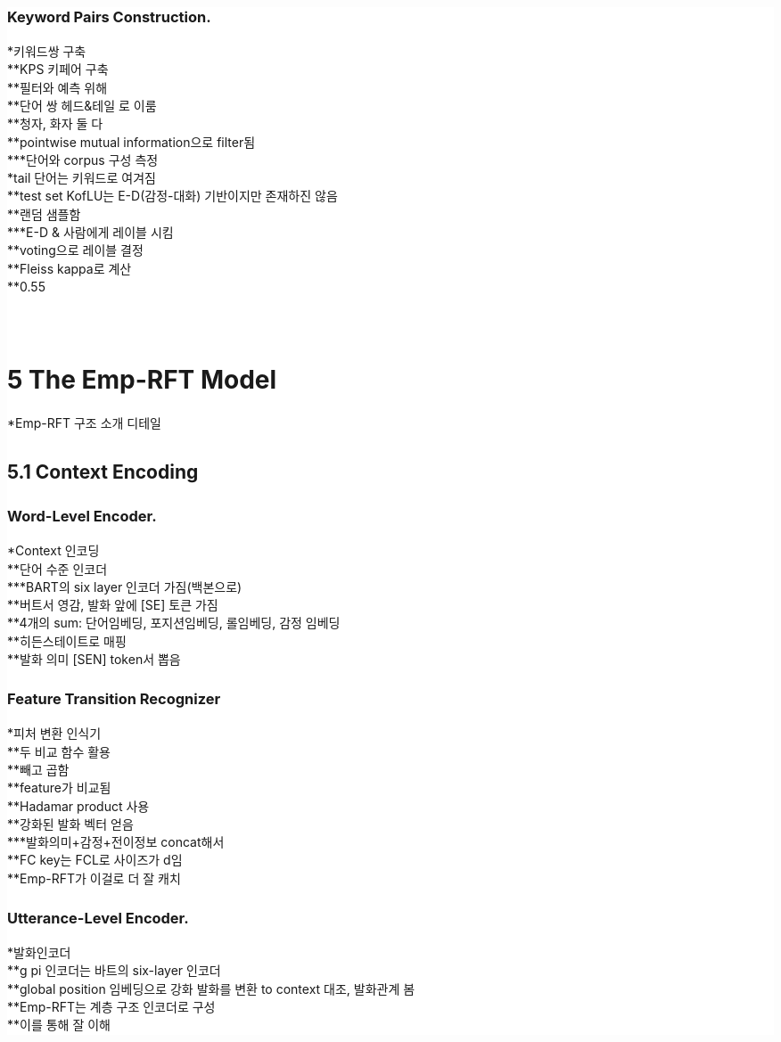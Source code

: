 
### Keyword Pairs Construction.  
*키워드쌍 구축  
**KPS 키페어 구축  
**필터와 예측 위해  
**단어 쌍 헤드&테일 로 이룸  
**청자, 화자 둘 다  
**pointwise mutual information으로 filter됨  
***단어와 corpus 구성 측정  
*tail 단어는 키워드로 여겨짐  
**test set KofLU는 E-D(감정-대화) 기반이지만 존재하진 않음   
**랜덤 샘플함  
***E-D & 사람에게 레이블 시킴  
**voting으로 레이블 결정  
**Fleiss kappa로 계산  
**0.55  

<br/>  

# 5 The Emp-RFT Model  
*Emp-RFT 구조 소개 디테일  


## 5.1 Context Encoding  
### Word-Level Encoder.  
*Context 인코딩  
**단어 수준 인코더  
***BART의 six layer 인코더 가짐(백본으로)  
**버트서 영감, 발화 앞에 [SE] 토큰 가짐  
**4개의 sum: 단어임베딩, 포지션임베딩, 롤임베딩, 감정 임베딩  
**히든스테이트로 매핑  
**발화 의미 [SEN] token서 뽑음  


### Feature Transition Recognizer  
*피처 변환 인식기  
**두 비교 함수 활용  
**빼고 곱함  
**feature가 비교됨  
**Hadamar product 사용  
**강화된 발화 벡터 얻음  
***발화의미+감정+전이정보 concat해서  
**FC key는 FCL로 사이즈가 d임  
**Emp-RFT가 이걸로 더 잘 캐치  


### Utterance-Level Encoder.  
*발화인코더  
**g pi 인코더는 바트의 six-layer 인코더  
**global position 임베딩으로 강화 발화를 변환 to context 대조, 발화관계 봄  
**Emp-RFT는 계층 구조 인코더로 구성  
**이를 통해 잘 이해  
